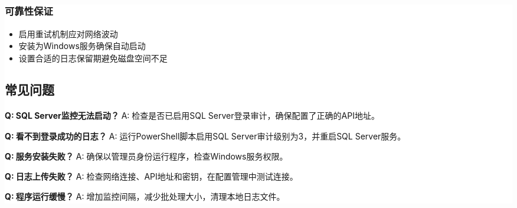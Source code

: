 ### 可靠性保证

- 启用重试机制应对网络波动
- 安装为Windows服务确保自动启动
- 设置合适的日志保留期避免磁盘空间不足

## 常见问题

**Q: SQL Server监控无法启动？**
A: 检查是否已启用SQL Server登录审计，确保配置了正确的API地址。

**Q: 看不到登录成功的日志？**
A: 运行PowerShell脚本启用SQL Server审计级别为3，并重启SQL Server服务。

**Q: 服务安装失败？**
A: 确保以管理员身份运行程序，检查Windows服务权限。

**Q: 日志上传失败？**
A: 检查网络连接、API地址和密钥，在配置管理中测试连接。

**Q: 程序运行缓慢？**
A: 增加监控间隔，减少批处理大小，清理本地日志文件。 